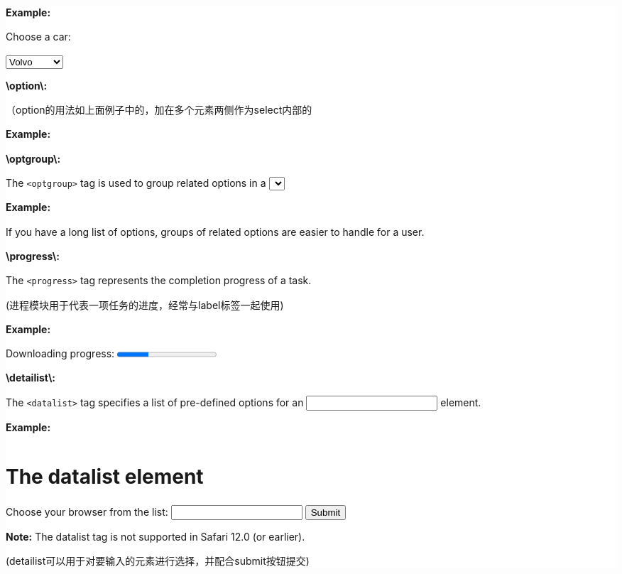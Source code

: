 **Example:**

<label for="cars">Choose a car:</label>

<select name="cars" id="cars">
 <option value="volvo">Volvo</option>
 <option value="saab">Saab</option>
 <option value="mercedes">Mercedes</option>
 <option value="audi">Audi</option>
</select>

**\option\\:**

（option的用法如上面例子中的，加在多个元素两侧作为select内部的

**Example:**

**\optgroup\\:**

The `<optgroup>` tag is used to group related options in a <select> element (drop-down list).

**Example:**

If you have a long list of options, groups of related options are easier to handle for a user.

**\progress\\:**

The `<progress>` tag represents the completion progress of a task.

(进程模块用于代表一项任务的进度，经常与label标签一起使用)

**Example:**

<label for="file">Downloading progress:</label>
<progress id="file" value="32" max="100"> 32% </progress>

**\detailist\\:**

The `<datalist>` tag specifies a list of pre-defined options for an <input> element.

**Example:**

<h1>The datalist element</h1>

<form action="/action_page.php" method="get">
  <label for="browser">Choose your browser from the list:</label>
  <input list="browsers" name="browser" id="browser">
  <datalist id="browsers">
    <option value="Edge">
    <option value="Firefox">
    <option value="Chrome">
    <option value="Opera">
    <option value="Safari">
  </datalist>
  <input type="submit">
</form>

<p><strong>Note:</strong> The datalist tag is not supported in Safari 12.0 (or earlier).</p>

(detailist可以用于对要输入的元素进行选择，并配合submit按钮提交)
